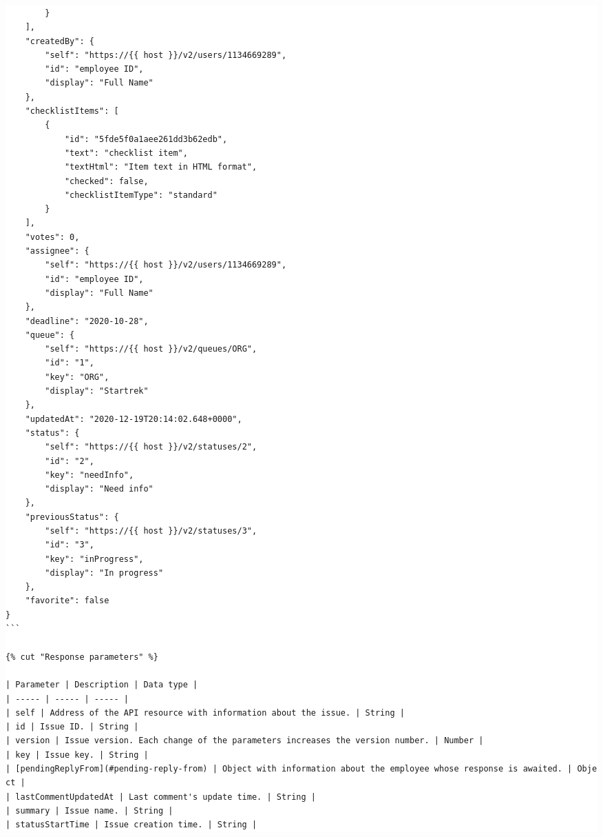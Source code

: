             }
        ],
        "createdBy": {
            "self": "https://{{ host }}/v2/users/1134669289",
            "id": "employee ID",
            "display": "Full Name"
        },
        "checklistItems": [
            {
                "id": "5fde5f0a1aee261dd3b62edb",
                "text": "checklist item",
                "textHtml": "Item text in HTML format",
                "checked": false,
                "checklistItemType": "standard"
            }
        ],
        "votes": 0,
        "assignee": {
            "self": "https://{{ host }}/v2/users/1134669289",
            "id": "employee ID",
            "display": "Full Name"
        },
        "deadline": "2020-10-28",
        "queue": {
            "self": "https://{{ host }}/v2/queues/ORG",
            "id": "1",
            "key": "ORG",
            "display": "Startrek"
        },
        "updatedAt": "2020-12-19T20:14:02.648+0000",
        "status": {
            "self": "https://{{ host }}/v2/statuses/2",
            "id": "2",
            "key": "needInfo",
            "display": "Need info"
        },
        "previousStatus": {
            "self": "https://{{ host }}/v2/statuses/3",
            "id": "3",
            "key": "inProgress",
            "display": "In progress"
        },
        "favorite": false
    }
    ```

    {% cut "Response parameters" %}

    | Parameter | Description | Data type |
    | ----- | ----- | ----- |
    | self | Address of the API resource with information about the issue. | String |
    | id | Issue ID. | String |
    | version | Issue version. Each change of the parameters increases the version number. | Number |
    | key | Issue key. | String |
    | [pendingReplyFrom](#pending-reply-from) | Object with information about the employee whose response is awaited. | Object |
    | lastCommentUpdatedAt | Last comment's update time. | String |
    | summary | Issue name. | String |
    | statusStartTime | Issue creation time. | String |